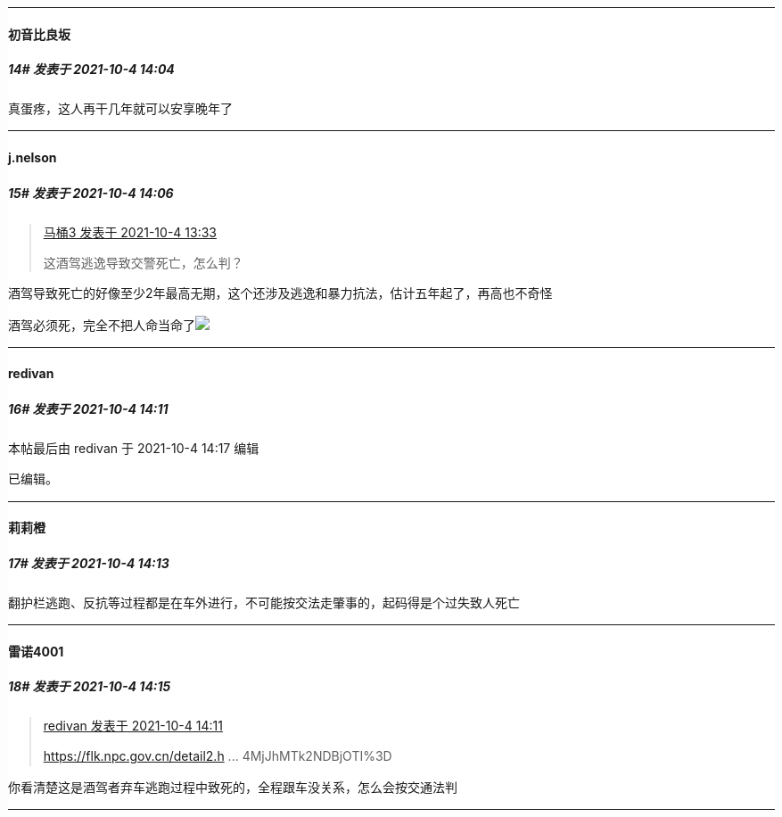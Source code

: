 
*****

####  初音比良坂  
##### 14#       发表于 2021-10-4 14:04


真蛋疼，这人再干几年就可以安享晚年了


*****

####  j.nelson  
##### 15#       发表于 2021-10-4 14:06


<blockquote><a href="httphttps://bbs.saraba1st.com/2b/forum.php?mod=redirect&amp;goto=findpost&amp;pid=52989749&amp;ptid=2030207" target="_blank">马桶3 发表于 2021-10-4 13:33</a>

这酒驾逃逸导致交警死亡，怎么判？</blockquote>
酒驾导致死亡的好像至少2年最高无期，这个还涉及逃逸和暴力抗法，估计五年起了，再高也不奇怪


酒驾必须死，完全不把人命当命了<img src="https://static.saraba1st.com/image/smiley/face2017/129.png" referrerpolicy="no-referrer">


*****

####  redivan  
##### 16#       发表于 2021-10-4 14:11


 本帖最后由 redivan 于 2021-10-4 14:17 编辑 

已编辑。


*****

####  莉莉橙  
##### 17#       发表于 2021-10-4 14:13


翻护栏逃跑、反抗等过程都是在车外进行，不可能按交法走肇事的，起码得是个过失致人死亡


*****

####  雷诺4001  
##### 18#       发表于 2021-10-4 14:15


<blockquote><a href="httphttps://bbs.saraba1st.com/2b/forum.php?mod=redirect&amp;goto=findpost&amp;pid=52990075&amp;ptid=2030207" target="_blank">redivan 发表于 2021-10-4 14:11</a>

https://flk.npc.gov.cn/detail2.h ... 4MjJhMTk2NDBjOTI%3D</blockquote>
你看清楚这是酒驾者弃车逃跑过程中致死的，全程跟车没关系，怎么会按交通法判


*****
